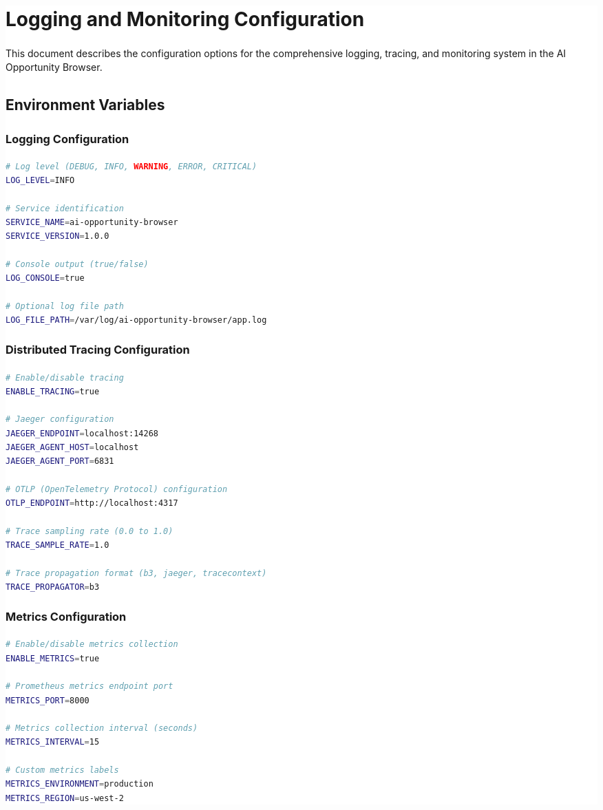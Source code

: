 # Logging and Monitoring Configuration

This document describes the configuration options for the comprehensive logging, tracing, and monitoring system in the AI Opportunity Browser.

## Environment Variables

### Logging Configuration

```bash
# Log level (DEBUG, INFO, WARNING, ERROR, CRITICAL)
LOG_LEVEL=INFO

# Service identification
SERVICE_NAME=ai-opportunity-browser
SERVICE_VERSION=1.0.0

# Console output (true/false)
LOG_CONSOLE=true

# Optional log file path
LOG_FILE_PATH=/var/log/ai-opportunity-browser/app.log
```

### Distributed Tracing Configuration

```bash
# Enable/disable tracing
ENABLE_TRACING=true

# Jaeger configuration
JAEGER_ENDPOINT=localhost:14268
JAEGER_AGENT_HOST=localhost
JAEGER_AGENT_PORT=6831

# OTLP (OpenTelemetry Protocol) configuration
OTLP_ENDPOINT=http://localhost:4317

# Trace sampling rate (0.0 to 1.0)
TRACE_SAMPLE_RATE=1.0

# Trace propagation format (b3, jaeger, tracecontext)
TRACE_PROPAGATOR=b3
```

### Metrics Configuration

```bash
# Enable/disable metrics collection
ENABLE_METRICS=true

# Prometheus metrics endpoint port
METRICS_PORT=8000

# Metrics collection interval (seconds)
METRICS_INTERVAL=15

# Custom metrics labels
METRICS_ENVIRONMENT=production
METRICS_REGION=us-west-2
```
